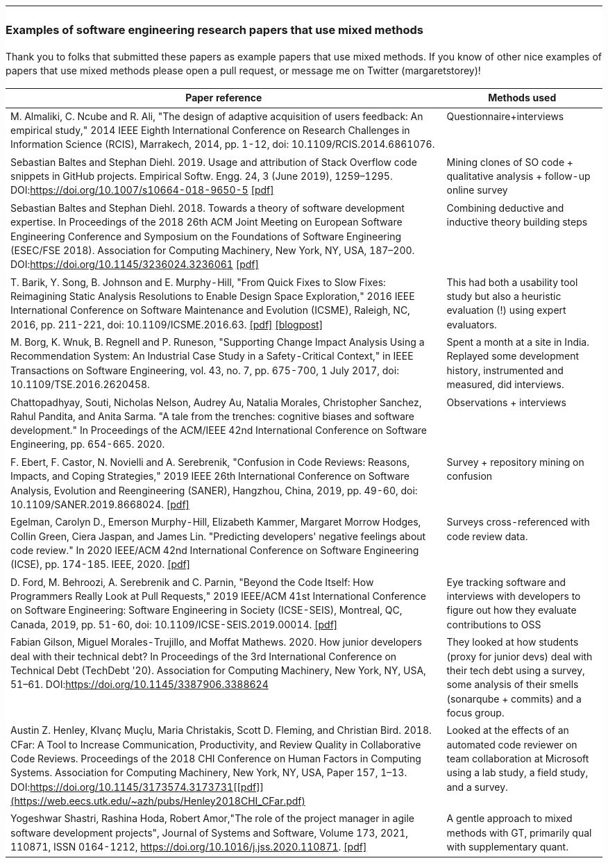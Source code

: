 -----------

### Examples of software engineering research papers that use mixed methods

Thank you to folks that submitted these papers as example papers that use mixed methods. 
If you know of other nice examples of papers that use mixed methods please open a pull request, or message me on Twitter (margaretstorey)!

| **Paper reference** | **Methods used** |
|------------------------------------- | ---------------- |
|M. Almaliki, C. Ncube and R. Ali, "The design of adaptive acquisition of users feedback: An empirical study," 2014 IEEE Eighth International Conference on Research Challenges in Information Science (RCIS), Marrakech, 2014, pp. 1-12, doi: 10.1109/RCIS.2014.6861076.|Questionnaire+interviews|
|Sebastian Baltes and Stephan Diehl. 2019. Usage and attribution of Stack Overflow code snippets in GitHub projects. Empirical Softw. Engg. 24, 3 (June 2019), 1259–1295. DOI:https://doi.org/10.1007/s10664-018-9650-5 [[pdf]](https://empirical-software.engineering/assets/pdf/emse18-snippets.pdf)|Mining clones of SO code + qualitative analysis + follow-up online survey|
|Sebastian Baltes and Stephan Diehl. 2018. Towards a theory of software development expertise. In Proceedings of the 2018 26th ACM Joint Meeting on European Software Engineering Conference and Symposium on the Foundations of Software Engineering (ESEC/FSE 2018). Association for Computing Machinery, New York, NY, USA, 187–200. DOI:https://doi.org/10.1145/3236024.3236061 [[pdf]](https://empirical-software.engineering/assets/pdf/fse18-expertise.pdf)|Combining deductive and inductive theory building steps|
|T. Barik, Y. Song, B. Johnson and E. Murphy-Hill, "From Quick Fixes to Slow Fixes: Reimagining Static Analysis Resolutions to Enable Design Space Exploration," 2016 IEEE International Conference on Software Maintenance and Evolution (ICSME), Raleigh, NC, 2016, pp. 211-221, doi: 10.1109/ICSME.2016.63. [[pdf]](http://static.barik.net/barik/fixbugs/PID4404509.pdf) [[blogpost]](http://static.barik.net/barik/fixbugs/)|This had both a usability tool study but also a heuristic evaluation (!) using expert evaluators.|
|M. Borg, K. Wnuk, B. Regnell and P. Runeson, "Supporting Change Impact Analysis Using a Recommendation System: An Industrial Case Study in a Safety-Critical Context," in IEEE Transactions on Software Engineering, vol. 43, no. 7, pp. 675-700, 1 July 2017, doi: 10.1109/TSE.2016.2620458.|Spent a month at a site in India. Replayed some development history, instrumented and measured, did interviews.|
| Chattopadhyay, Souti, Nicholas Nelson, Audrey Au, Natalia Morales, Christopher Sanchez, Rahul Pandita, and Anita Sarma. "A tale from the trenches: cognitive biases and software development." In Proceedings of the ACM/IEEE 42nd International Conference on Software Engineering, pp. 654-665. 2020. | Observations + interviews |
| F. Ebert, F. Castor, N. Novielli and A. Serebrenik, "Confusion in Code Reviews: Reasons, Impacts, and Coping Strategies," 2019 IEEE 26th International Conference on Software Analysis, Evolution and Reengineering (SANER), Hangzhou, China, 2019, pp. 49-60, doi: 10.1109/SANER.2019.8668024. [[pdf]](https://www.win.tue.nl/~aserebre/SANER2019Felipe.pdf)| Survey + repository mining on confusion | 
|Egelman, Carolyn D., Emerson Murphy-Hill, Elizabeth Kammer, Margaret Morrow Hodges, Collin Green, Ciera Jaspan, and James Lin. "Predicting developers' negative feelings about code review." In 2020 IEEE/ACM 42nd International Conference on Software Engineering (ICSE), pp. 174-185. IEEE, 2020. [[pdf]](https://research.google/pubs/pub49023/) |Surveys cross-referenced with code review data.|
|D. Ford, M. Behroozi, A. Serebrenik and C. Parnin, "Beyond the Code Itself: How Programmers Really Look at Pull Requests," 2019 IEEE/ACM 41st International Conference on Software Engineering: Software Engineering in Society (ICSE-SEIS), Montreal, QC, Canada, 2019, pp. 51-60, doi: 10.1109/ICSE-SEIS.2019.00014. [[pdf]](http://denaeford.me/papers/beyond-ICSE-SEIS-2019.pdf)|Eye tracking software and interviews with developers to figure out how they evaluate contributions to OSS|
|Fabian Gilson, Miguel Morales-Trujillo, and Moffat Mathews. 2020. How junior developers deal with their technical debt? In Proceedings of the 3rd International Conference on Technical Debt (TechDebt '20). Association for Computing Machinery, New York, NY, USA, 51–61. DOI:https://doi.org/10.1145/3387906.3388624|They looked at how students (proxy for junior devs) deal with their tech debt using a survey, some analysis of their smells (sonarqube + commits) and a focus group.|
|Austin Z. Henley, KΙvanç Muçlu, Maria Christakis, Scott D. Fleming, and Christian Bird. 2018. CFar: A Tool to Increase Communication, Productivity, and Review Quality in Collaborative Code Reviews. Proceedings of the 2018 CHI Conference on Human Factors in Computing Systems. Association for Computing Machinery, New York, NY, USA, Paper 157, 1–13. DOI:https://doi.org/10.1145/3173574.3173731[[pdf]](https://web.eecs.utk.edu/~azh/pubs/Henley2018CHI_CFar.pdf)|Looked at the effects of an automated code reviewer on team collaboration at Microsoft using a lab study, a field study, and a survey. |
|Yogeshwar Shastri, Rashina Hoda, Robert Amor,"The role of the project manager in agile software development projects", Journal of Systems and Software, Volume 173, 2021, 110871, ISSN 0164-1212, https://doi.org/10.1016/j.jss.2020.110871. [[pdf]](https://www.researchgate.net/publication/346556944_The_Role_of_the_Project_Manager_in_Agile_Software_Development_Projects)|A gentle approach to mixed methods with GT, primarily qual with supplementary quant.|